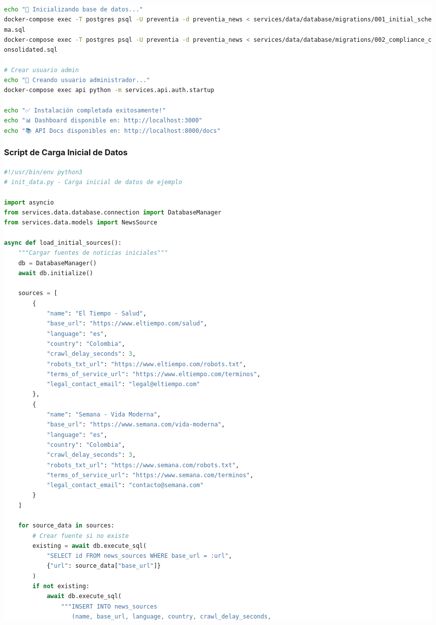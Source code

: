```bash
echo "💾 Inicializando base de datos..."
docker-compose exec -T postgres psql -U preventia -d preventia_news < services/data/database/migrations/001_initial_schema.sql
docker-compose exec -T postgres psql -U preventia -d preventia_news < services/data/database/migrations/002_compliance_consolidated.sql

# Crear usuario admin
echo "👤 Creando usuario administrador..."
docker-compose exec api python -m services.api.auth.startup

echo "✅ Instalación completada exitosamente!"
echo "📊 Dashboard disponible en: http://localhost:3000"
echo "📚 API Docs disponibles en: http://localhost:8000/docs"
```

### Script de Carga Inicial de Datos

```python
#!/usr/bin/env python3
# init_data.py - Carga inicial de datos de ejemplo

import asyncio
from services.data.database.connection import DatabaseManager
from services.data.models import NewsSource

async def load_initial_sources():
    """Cargar fuentes de noticias iniciales"""
    db = DatabaseManager()
    await db.initialize()

    sources = [
        {
            "name": "El Tiempo - Salud",
            "base_url": "https://www.eltiempo.com/salud",
            "language": "es",
            "country": "Colombia",
            "crawl_delay_seconds": 3,
            "robots_txt_url": "https://www.eltiempo.com/robots.txt",
            "terms_of_service_url": "https://www.eltiempo.com/terminos",
            "legal_contact_email": "legal@eltiempo.com"
        },
        {
            "name": "Semana - Vida Moderna",
            "base_url": "https://www.semana.com/vida-moderna",
            "language": "es",
            "country": "Colombia",
            "crawl_delay_seconds": 3,
            "robots_txt_url": "https://www.semana.com/robots.txt",
            "terms_of_service_url": "https://www.semana.com/terminos",
            "legal_contact_email": "contacto@semana.com"
        }
    ]

    for source_data in sources:
        # Crear fuente si no existe
        existing = await db.execute_sql(
            "SELECT id FROM news_sources WHERE base_url = :url",
            {"url": source_data["base_url"]}
        )
        if not existing:
            await db.execute_sql(
                """INSERT INTO news_sources
                   (name, base_url, language, country, crawl_delay_seconds,
```